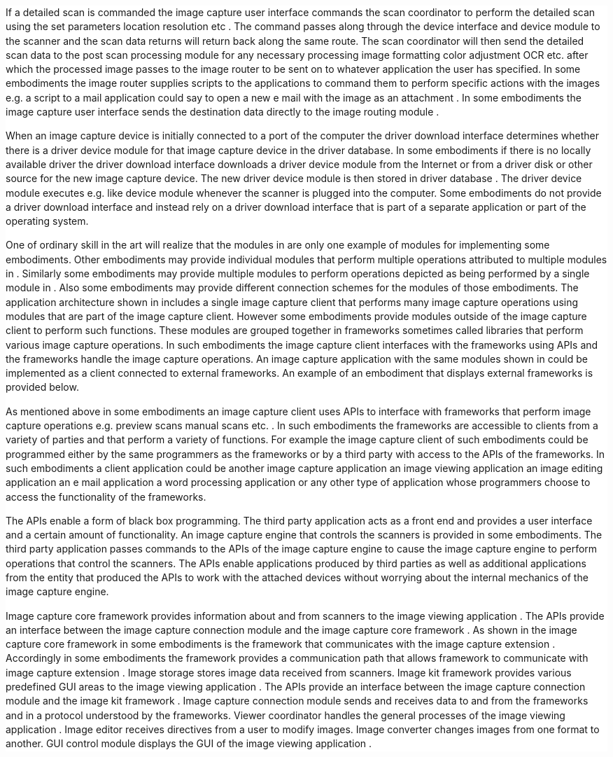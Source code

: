 If a detailed scan is commanded the image capture user interface commands the scan coordinator to perform the detailed scan using the set parameters location resolution etc . The command passes along through the device interface and device module to the scanner and the scan data returns will return back along the same route. The scan coordinator will then send the detailed scan data to the post scan processing module for any necessary processing image formatting color adjustment OCR etc. after which the processed image passes to the image router to be sent on to whatever application the user has specified. In some embodiments the image router supplies scripts to the applications to command them to perform specific actions with the images e.g. a script to a mail application could say to open a new e mail with the image as an attachment . In some embodiments the image capture user interface sends the destination data directly to the image routing module .

When an image capture device is initially connected to a port of the computer the driver download interface determines whether there is a driver device module for that image capture device in the driver database. In some embodiments if there is no locally available driver the driver download interface downloads a driver device module from the Internet or from a driver disk or other source for the new image capture device. The new driver device module is then stored in driver database . The driver device module executes e.g. like device module whenever the scanner is plugged into the computer. Some embodiments do not provide a driver download interface and instead rely on a driver download interface that is part of a separate application or part of the operating system.

One of ordinary skill in the art will realize that the modules in are only one example of modules for implementing some embodiments. Other embodiments may provide individual modules that perform multiple operations attributed to multiple modules in . Similarly some embodiments may provide multiple modules to perform operations depicted as being performed by a single module in . Also some embodiments may provide different connection schemes for the modules of those embodiments. The application architecture shown in includes a single image capture client that performs many image capture operations using modules that are part of the image capture client. However some embodiments provide modules outside of the image capture client to perform such functions. These modules are grouped together in frameworks sometimes called libraries that perform various image capture operations. In such embodiments the image capture client interfaces with the frameworks using APIs and the frameworks handle the image capture operations. An image capture application with the same modules shown in could be implemented as a client connected to external frameworks. An example of an embodiment that displays external frameworks is provided below.

As mentioned above in some embodiments an image capture client uses APIs to interface with frameworks that perform image capture operations e.g. preview scans manual scans etc. . In such embodiments the frameworks are accessible to clients from a variety of parties and that perform a variety of functions. For example the image capture client of such embodiments could be programmed either by the same programmers as the frameworks or by a third party with access to the APIs of the frameworks. In such embodiments a client application could be another image capture application an image viewing application an image editing application an e mail application a word processing application or any other type of application whose programmers choose to access the functionality of the frameworks.

The APIs enable a form of black box programming. The third party application acts as a front end and provides a user interface and a certain amount of functionality. An image capture engine that controls the scanners is provided in some embodiments. The third party application passes commands to the APIs of the image capture engine to cause the image capture engine to perform operations that control the scanners. The APIs enable applications produced by third parties as well as additional applications from the entity that produced the APIs to work with the attached devices without worrying about the internal mechanics of the image capture engine.

Image capture core framework provides information about and from scanners to the image viewing application . The APIs provide an interface between the image capture connection module and the image capture core framework . As shown in the image capture core framework in some embodiments is the framework that communicates with the image capture extension . Accordingly in some embodiments the framework provides a communication path that allows framework to communicate with image capture extension . Image storage stores image data received from scanners. Image kit framework provides various predefined GUI areas to the image viewing application . The APIs provide an interface between the image capture connection module and the image kit framework . Image capture connection module sends and receives data to and from the frameworks and in a protocol understood by the frameworks. Viewer coordinator handles the general processes of the image viewing application . Image editor receives directives from a user to modify images. Image converter changes images from one format to another. GUI control module displays the GUI of the image viewing application .
